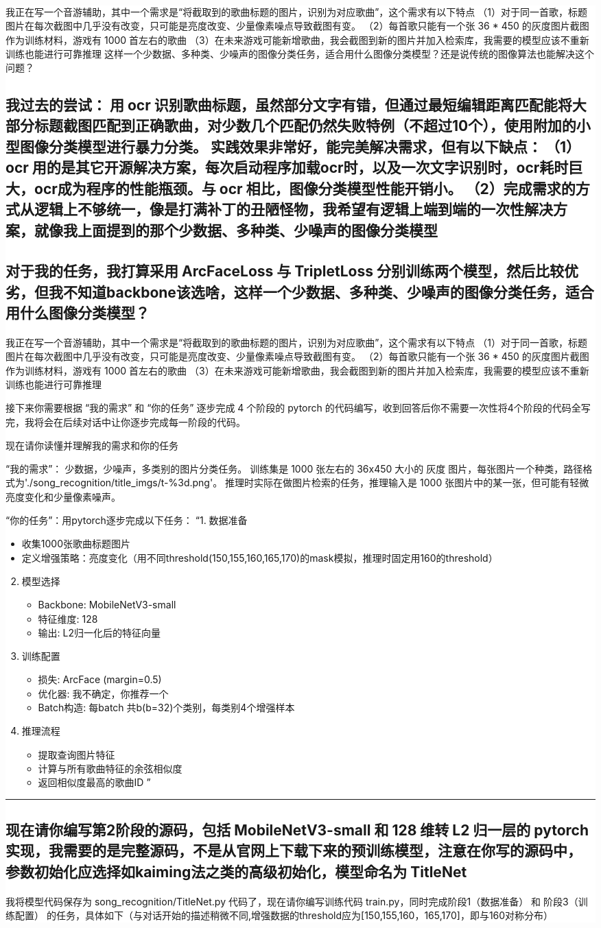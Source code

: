 我正在写一个音游辅助，其中一个需求是“将截取到的歌曲标题的图片，识别为对应歌曲”，这个需求有以下特点
（1）对于同一首歌，标题图片在每次截图中几乎没有改变，只可能是亮度改变、少量像素噪点导致截图有变。
（2）每首歌只能有一个张 36 * 450 的灰度图片截图作为训练材料，游戏有 1000 首左右的歌曲
（3）在未来游戏可能新增歌曲，我会截图到新的图片并加入检索库，我需要的模型应该不重新训练也能进行可靠推理
这样一个少数据、多种类、少噪声的图像分类任务，适合用什么图像分类模型？还是说传统的图像算法也能解决这个问题？

我过去的尝试：
用 ocr 识别歌曲标题，虽然部分文字有错，但通过最短编辑距离匹配能将大部分标题截图匹配到正确歌曲，对少数几个匹配仍然失败特例（不超过10个），使用附加的小型图像分类模型进行暴力分类。
实践效果非常好，能完美解决需求，但有以下缺点：
（1）ocr 用的是其它开源解决方案，每次启动程序加载ocr时，以及一次文字识别时，ocr耗时巨大，ocr成为程序的性能瓶颈。与 ocr 相比，图像分类模型性能开销小。
（2）完成需求的方式从逻辑上不够统一，像是打满补丁的丑陋怪物，我希望有逻辑上端到端的一次性解决方案，就像我上面提到的那个少数据、多种类、少噪声的图像分类模型
--------------------------------------------
对于我的任务，我打算采用 ArcFaceLoss 与 TripletLoss 分别训练两个模型，然后比较优劣，但我不知道backbone该选啥，这样一个少数据、多种类、少噪声的图像分类任务，适合用什么图像分类模型？
--------------------------------------------
我正在写一个音游辅助，其中一个需求是“将截取到的歌曲标题的图片，识别为对应歌曲”，这个需求有以下特点
（1）对于同一首歌，标题图片在每次截图中几乎没有改变，只可能是亮度改变、少量像素噪点导致截图有变。
（2）每首歌只能有一个张 36 * 450 的灰度图片截图作为训练材料，游戏有 1000 首左右的歌曲
（3）在未来游戏可能新增歌曲，我会截图到新的图片并加入检索库，我需要的模型应该不重新训练也能进行可靠推理

接下来你需要根据 “我的需求” 和 “你的任务” 逐步完成 4 个阶段的 pytorch 的代码编写，收到回答后你不需要一次性将4个阶段的代码全写完，我将会在后续对话中让你逐步完成每一阶段的代码。

现在请你读懂并理解我的需求和你的任务

“我的需求”：
少数据，少噪声，多类别的图片分类任务。
训练集是 1000 张左右的 36x450 大小的 灰度 图片，每张图片一个种类，路径格式为'./song_recognition/title_imgs/t-%3d.png'。
推理时实际在做图片检索的任务，推理输入是 1000 张图片中的某一张，但可能有轻微亮度变化和少量像素噪声。

“你的任务”：用pytorch逐步完成以下任务：
“1. 数据准备
   - 收集1000张歌曲标题图片
   - 定义增强策略：亮度变化（用不同threshold(150,155,160,165,170)的mask模拟，推理时固定用160的threshold）

2. 模型选择
   - Backbone: MobileNetV3-small
   - 特征维度: 128
   - 输出: L2归一化后的特征向量

3. 训练配置
   - 损失: ArcFace (margin=0.5)
   - 优化器: 我不确定，你推荐一个
   - Batch构造: 每batch 共b(b=32)个类别，每类别4个增强样本

4. 推理流程
   - 提取查询图片特征
   - 计算与所有歌曲特征的余弦相似度
   - 返回相似度最高的歌曲ID
”
--------------------------------------------
现在请你编写第2阶段的源码，包括 MobileNetV3-small 和  128 维转 L2 归一层的 pytorch 实现，我需要的是完整源码，不是从官网上下载下来的预训练模型，注意在你写的源码中，参数初始化应选择如kaiming法之类的高级初始化，模型命名为 TitleNet
--------------------------------------------
我将模型代码保存为 song_recognition/TitleNet.py 代码了，现在请你编写训练代码 train.py，同时完成阶段1（数据准备） 和 阶段3（训练配置） 的任务，具体如下（与对话开始的描述稍微不同,增强数据的threshold应为[150,155,160，165,170]，即与160对称分布）
